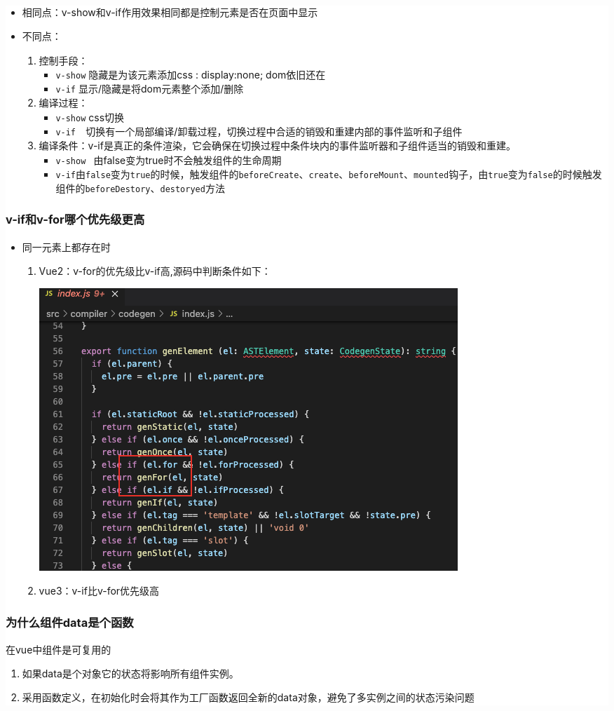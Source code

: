 - 相同点：v-show和v-if作用效果相同都是控制元素是否在页面中显示

- 不同点：
  1. 控制手段：
     - `v-show` 隐藏是为该元素添加css : display:none;  dom依旧还在
     - `v-if`  显示/隐藏是将dom元素整个添加/删除
  2. 编译过程：
     - `v-show`  css切换
     - `v-if  `切换有一个局部编译/卸载过程，切换过程中合适的销毁和重建内部的事件监听和子组件
  3. 编译条件：v-if是真正的条件渲染，它会确保在切换过程中条件块内的事件监听器和子组件适当的销毁和重建。
     - `v-show `  由false变为true时不会触发组件的生命周期
     - `v-if`由`false`变为`true`的时候，触发组件的`beforeCreate`、`create`、`beforeMount`、`mounted`钩子，由`true`变为`false`的时候触发组件的`beforeDestory`、`destoryed`方法



### v-if和v-for哪个优先级更高

- 同一元素上都存在时

  1. Vue2：v-for的优先级比v-if高,源码中判断条件如下：

     ![vue2vif](./public/vue2vif.png)

  2. vue3：v-if比v-for优先级高

### 为什么组件data是个函数

在vue中组件是可复用的

1. 如果data是个对象它的状态将影响所有组件实例。

2. 采用函数定义，在初始化时会将其作为工厂函数返回全新的data对象，避免了多实例之间的状态污染问题

   